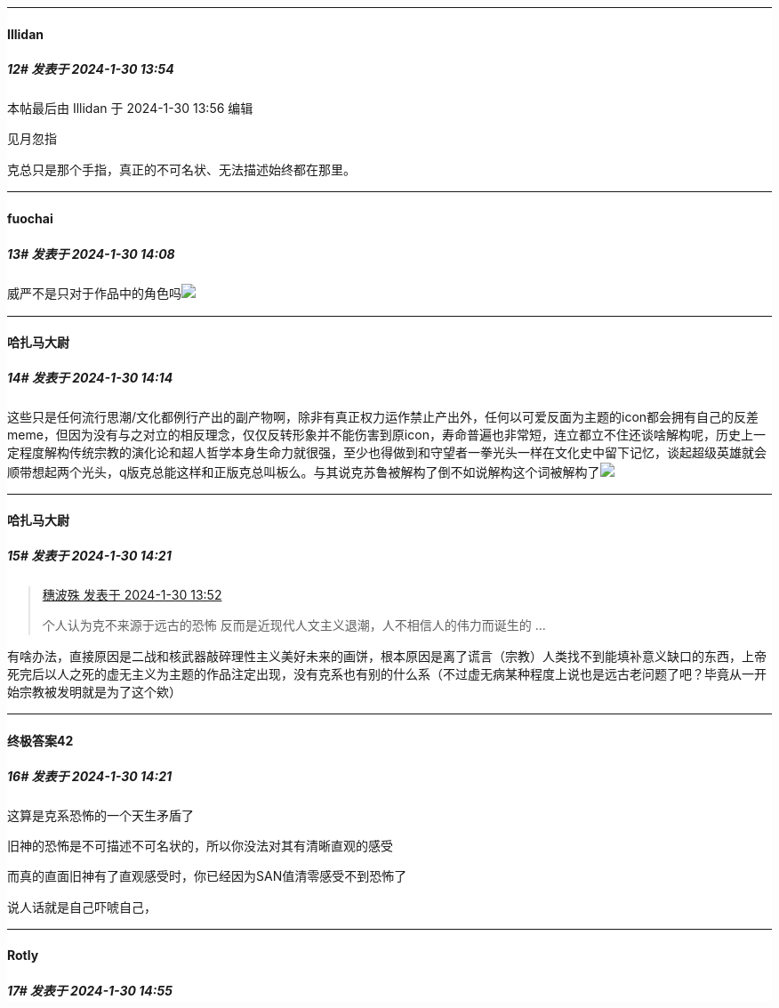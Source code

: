 *****

####  Illidan  
##### 12#       发表于 2024-1-30 13:54

 本帖最后由 Illidan 于 2024-1-30 13:56 编辑 

见月忽指

克总只是那个手指，真正的不可名状、无法描述始终都在那里。

*****

####  fuochai  
##### 13#       发表于 2024-1-30 14:08

威严不是只对于作品中的角色吗<img src="https://static.saraba1st.com/image/smiley/face2017/124.png" referrerpolicy="no-referrer">

*****

####  哈扎马大尉  
##### 14#       发表于 2024-1-30 14:14

这些只是任何流行思潮/文化都例行产出的副产物啊，除非有真正权力运作禁止产出外，任何以可爱反面为主题的icon都会拥有自己的反差meme，但因为没有与之对立的相反理念，仅仅反转形象并不能伤害到原icon，寿命普遍也非常短，连立都立不住还谈啥解构呢，历史上一定程度解构传统宗教的演化论和超人哲学本身生命力就很强，至少也得做到和守望者一拳光头一样在文化史中留下记忆，谈起超级英雄就会顺带想起两个光头，q版克总能这样和正版克总叫板么。与其说克苏鲁被解构了倒不如说解构这个词被解构了<img src="https://static.saraba1st.com/image/smiley/face2017/037.png" referrerpolicy="no-referrer">

*****

####  哈扎马大尉  
##### 15#       发表于 2024-1-30 14:21

<blockquote><a href="httphttps://bbs.saraba1st.com/2b/forum.php?mod=redirect&amp;goto=findpost&amp;pid=63827972&amp;ptid=2170151" target="_blank">穗波殊 发表于 2024-1-30 13:52</a>

个人认为克不来源于远古的恐怖 反而是近现代人文主义退潮，人不相信人的伟力而诞生的 ...</blockquote>
有啥办法，直接原因是二战和核武器敲碎理性主义美好未来的画饼，根本原因是离了谎言（宗教）人类找不到能填补意义缺口的东西，上帝死完后以人之死的虚无主义为主题的作品注定出现，没有克系也有别的什么系（不过虚无病某种程度上说也是远古老问题了吧？毕竟从一开始宗教被发明就是为了这个欸）

*****

####  终极答案42  
##### 16#       发表于 2024-1-30 14:21

这算是克系恐怖的一个天生矛盾了

旧神的恐怖是不可描述不可名状的，所以你没法对其有清晰直观的感受

而真的直面旧神有了直观感受时，你已经因为SAN值清零感受不到恐怖了

说人话就是自己吓唬自己，

*****

####  Rotly  
##### 17#       发表于 2024-1-30 14:55
